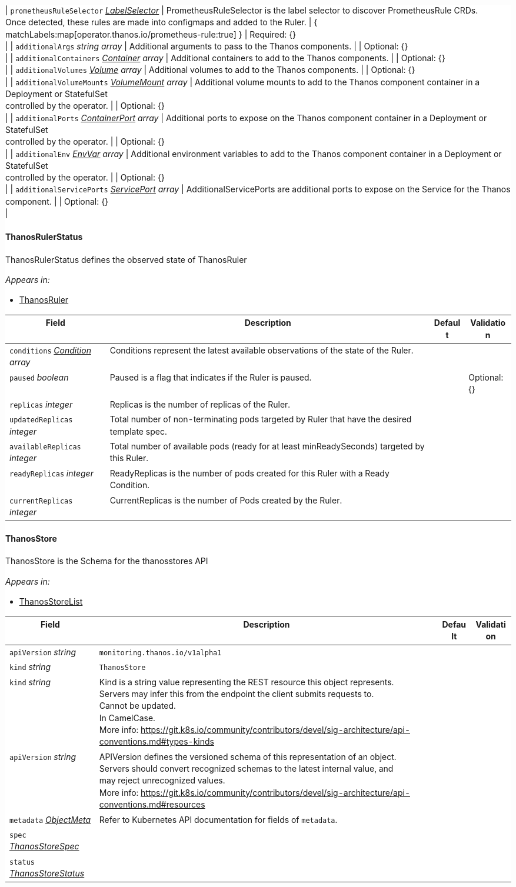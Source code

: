 | `prometheusRuleSelector` _[LabelSelector](https://kubernetes.io/docs/reference/generated/kubernetes-api/v1.31/#labelselector-v1-meta)_ | PrometheusRuleSelector is the label selector to discover PrometheusRule CRDs.<br />Once detected, these rules are made into configmaps and added to the Ruler. | \{ matchLabels:map[operator.thanos.io/prometheus-rule:true] \} | Required: \{\} <br /> |
| `additionalArgs` _string array_ | Additional arguments to pass to the Thanos components. |  | Optional: \{\} <br /> |
| `additionalContainers` _[Container](https://kubernetes.io/docs/reference/generated/kubernetes-api/v1.31/#container-v1-core) array_ | Additional containers to add to the Thanos components. |  | Optional: \{\} <br /> |
| `additionalVolumes` _[Volume](https://kubernetes.io/docs/reference/generated/kubernetes-api/v1.31/#volume-v1-core) array_ | Additional volumes to add to the Thanos components. |  | Optional: \{\} <br /> |
| `additionalVolumeMounts` _[VolumeMount](https://kubernetes.io/docs/reference/generated/kubernetes-api/v1.31/#volumemount-v1-core) array_ | Additional volume mounts to add to the Thanos component container in a Deployment or StatefulSet<br />controlled by the operator. |  | Optional: \{\} <br /> |
| `additionalPorts` _[ContainerPort](https://kubernetes.io/docs/reference/generated/kubernetes-api/v1.31/#containerport-v1-core) array_ | Additional ports to expose on the Thanos component container in a Deployment or StatefulSet<br />controlled by the operator. |  | Optional: \{\} <br /> |
| `additionalEnv` _[EnvVar](https://kubernetes.io/docs/reference/generated/kubernetes-api/v1.31/#envvar-v1-core) array_ | Additional environment variables to add to the Thanos component container in a Deployment or StatefulSet<br />controlled by the operator. |  | Optional: \{\} <br /> |
| `additionalServicePorts` _[ServicePort](https://kubernetes.io/docs/reference/generated/kubernetes-api/v1.31/#serviceport-v1-core) array_ | AdditionalServicePorts are additional ports to expose on the Service for the Thanos component. |  | Optional: \{\} <br /> |


#### ThanosRulerStatus



ThanosRulerStatus defines the observed state of ThanosRuler



_Appears in:_
- [ThanosRuler](#thanosruler)

| Field | Description | Default | Validation |
| --- | --- | --- | --- |
| `conditions` _[Condition](https://kubernetes.io/docs/reference/generated/kubernetes-api/v1.31/#condition-v1-meta) array_ | Conditions represent the latest available observations of the state of the Ruler. |  |  |
| `paused` _boolean_ | Paused is a flag that indicates if the Ruler is paused. |  | Optional: \{\} <br /> |
| `replicas` _integer_ | Replicas is the number of replicas of the Ruler. |  |  |
| `updatedReplicas` _integer_ |  Total number of non-terminating pods targeted by Ruler that have the desired template spec. |  |  |
| `availableReplicas` _integer_ | Total number of available pods (ready for at least minReadySeconds) targeted by this Ruler. |  |  |
| `readyReplicas` _integer_ | ReadyReplicas is the number of pods created for this Ruler with a Ready Condition. |  |  |
| `currentReplicas` _integer_ | CurrentReplicas is the number of Pods created by the Ruler. |  |  |


#### ThanosStore



ThanosStore is the Schema for the thanosstores API



_Appears in:_
- [ThanosStoreList](#thanosstorelist)

| Field | Description | Default | Validation |
| --- | --- | --- | --- |
| `apiVersion` _string_ | `monitoring.thanos.io/v1alpha1` | | |
| `kind` _string_ | `ThanosStore` | | |
| `kind` _string_ | Kind is a string value representing the REST resource this object represents.<br />Servers may infer this from the endpoint the client submits requests to.<br />Cannot be updated.<br />In CamelCase.<br />More info: https://git.k8s.io/community/contributors/devel/sig-architecture/api-conventions.md#types-kinds |  |  |
| `apiVersion` _string_ | APIVersion defines the versioned schema of this representation of an object.<br />Servers should convert recognized schemas to the latest internal value, and<br />may reject unrecognized values.<br />More info: https://git.k8s.io/community/contributors/devel/sig-architecture/api-conventions.md#resources |  |  |
| `metadata` _[ObjectMeta](https://kubernetes.io/docs/reference/generated/kubernetes-api/v1.31/#objectmeta-v1-meta)_ | Refer to Kubernetes API documentation for fields of `metadata`. |  |  |
| `spec` _[ThanosStoreSpec](#thanosstorespec)_ |  |  |  |
| `status` _[ThanosStoreStatus](#thanosstorestatus)_ |  |  |  |
